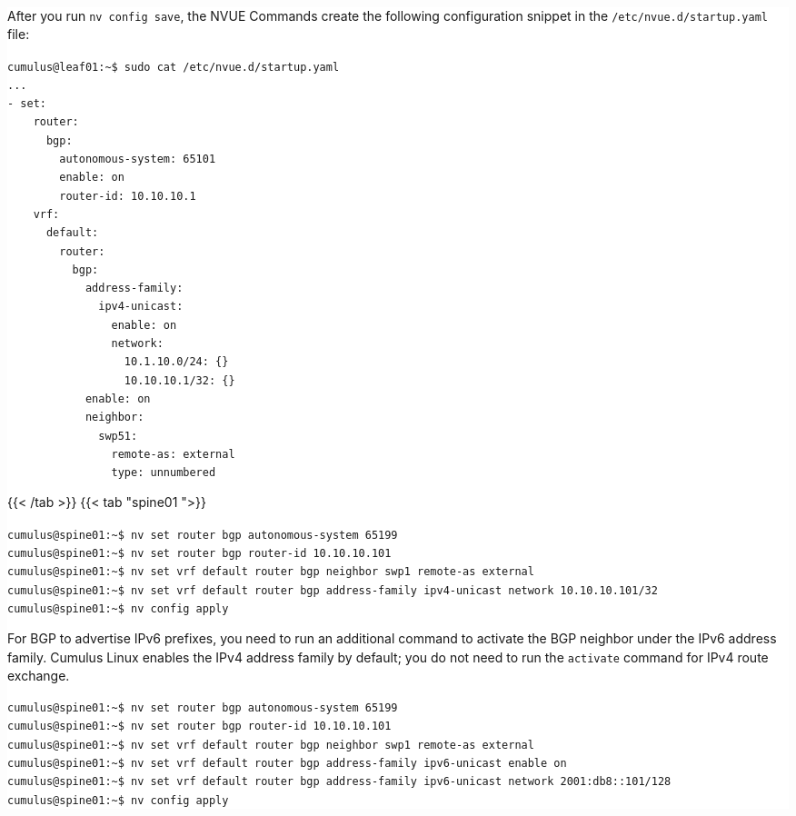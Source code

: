 After you run `nv config save`, the NVUE Commands create the following configuration snippet in the `/etc/nvue.d/startup.yaml` file:

```
cumulus@leaf01:~$ sudo cat /etc/nvue.d/startup.yaml
...
- set:
    router:
      bgp:
        autonomous-system: 65101
        enable: on
        router-id: 10.10.10.1
    vrf:
      default:
        router:
          bgp:
            address-family:
              ipv4-unicast:
                enable: on
                network:
                  10.1.10.0/24: {}
                  10.10.10.1/32: {}
            enable: on
            neighbor:
              swp51:
                remote-as: external
                type: unnumbered
```

{{< /tab >}}
{{< tab "spine01 ">}}

```
cumulus@spine01:~$ nv set router bgp autonomous-system 65199
cumulus@spine01:~$ nv set router bgp router-id 10.10.10.101
cumulus@spine01:~$ nv set vrf default router bgp neighbor swp1 remote-as external
cumulus@spine01:~$ nv set vrf default router bgp address-family ipv4-unicast network 10.10.10.101/32
cumulus@spine01:~$ nv config apply
```

For BGP to advertise IPv6 prefixes, you need to run an additional command to activate the BGP neighbor under the IPv6 address family. Cumulus Linux enables the IPv4 address family by default; you do not need to run the `activate` command for IPv4 route exchange.

```
cumulus@spine01:~$ nv set router bgp autonomous-system 65199
cumulus@spine01:~$ nv set router bgp router-id 10.10.10.101
cumulus@spine01:~$ nv set vrf default router bgp neighbor swp1 remote-as external
cumulus@spine01:~$ nv set vrf default router bgp address-family ipv6-unicast enable on
cumulus@spine01:~$ nv set vrf default router bgp address-family ipv6-unicast network 2001:db8::101/128
cumulus@spine01:~$ nv config apply
```
